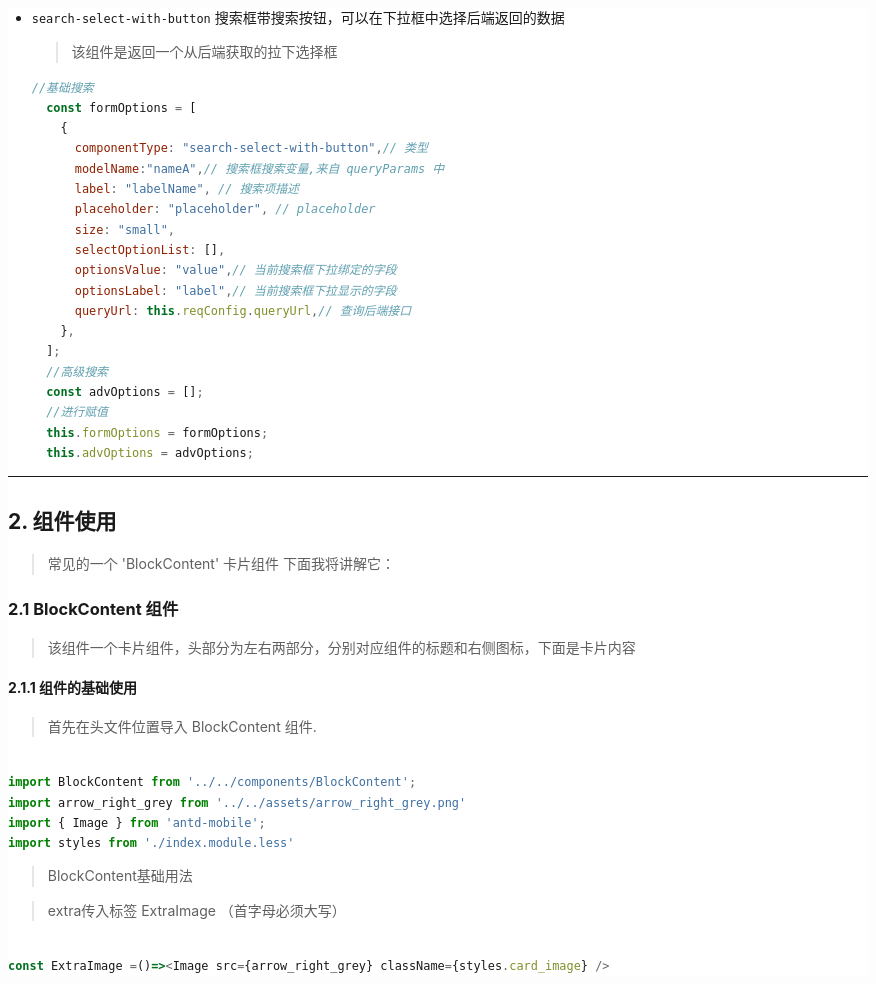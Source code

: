 - `search-select-with-button` 搜索框带搜索按钮，可以在下拉框中选择后端返回的数据

  > 该组件是返回一个从后端获取的拉下选择框

  ```JavaScript
  //基础搜索
    const formOptions = [
      {
        componentType: "search-select-with-button",// 类型
        modelName:"nameA",// 搜索框搜索变量,来自 queryParams 中
        label: "labelName", // 搜索项描述
        placeholder: "placeholder", // placeholder
        size: "small",
        selectOptionList: [],
        optionsValue: "value",// 当前搜索框下拉绑定的字段
        optionsLabel: "label",// 当前搜索框下拉显示的字段
        queryUrl: this.reqConfig.queryUrl,// 查询后端接口
      },
    ];
    //高级搜索
    const advOptions = [];
    //进行赋值
    this.formOptions = formOptions;
    this.advOptions = advOptions;

  ```

---

## 2. 组件使用

> 常见的一个 'BlockContent' 卡片组件 下面我将讲解它：

### 2.1 BlockContent 组件

> 该组件一个卡片组件，头部分为左右两部分，分别对应组件的标题和右侧图标，下面是卡片内容

#### 2.1.1 组件的基础使用
> 首先在头文件位置导入 BlockContent 组件.

```JavaScript

import BlockContent from '../../components/BlockContent';
import arrow_right_grey from '../../assets/arrow_right_grey.png'
import { Image } from 'antd-mobile';
import styles from './index.module.less'

```
> BlockContent基础用法

>  extra传入标签 ExtraImage （首字母必须大写）
```JavaScript

const ExtraImage =()=><Image src={arrow_right_grey} className={styles.card_image} />

 ```

